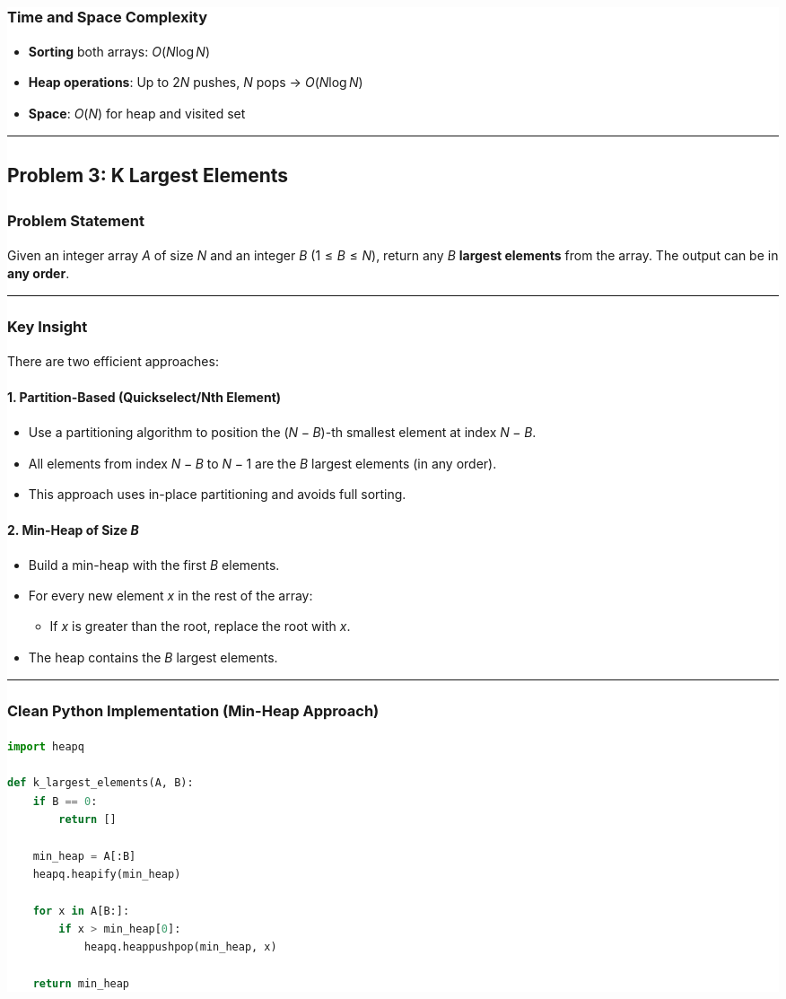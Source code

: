 
### Time and Space Complexity

- **Sorting** both arrays: $O(N \log N)$
    
- **Heap operations**: Up to $2N$ pushes, $N$ pops → $O(N \log N)$
    
- **Space**: $O(N)$ for heap and visited set
    
---
## Problem 3: K Largest Elements

### Problem Statement

Given an integer array $A$ of size $N$ and an integer $B$ ($1 \leq B \leq N$), return any $B$ **largest elements** from the array. The output can be in **any order**.

---

### Key Insight

There are two efficient approaches:

#### 1. Partition-Based (Quickselect/Nth Element)

- Use a partitioning algorithm to position the $(N-B)$-th smallest element at index $N-B$.
    
- All elements from index $N-B$ to $N-1$ are the $B$ largest elements (in any order).
    
- This approach uses in-place partitioning and avoids full sorting.
    

#### 2. Min-Heap of Size $B$

- Build a min-heap with the first $B$ elements.
    
- For every new element $x$ in the rest of the array:
    
    - If $x$ is greater than the root, replace the root with $x$.
        
- The heap contains the $B$ largest elements.
    

---

### Clean Python Implementation (Min-Heap Approach)

```python
import heapq

def k_largest_elements(A, B):
    if B == 0:
        return []

    min_heap = A[:B]
    heapq.heapify(min_heap)

    for x in A[B:]:
        if x > min_heap[0]:
            heapq.heappushpop(min_heap, x)

    return min_heap
```
